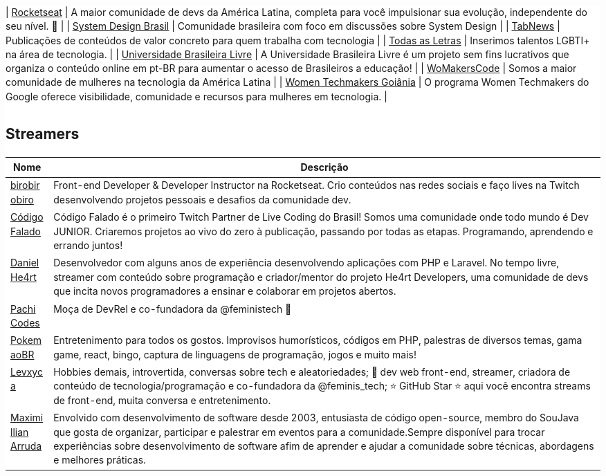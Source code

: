 | [Rocketseat](https://discord.com/invite/rocketseat) | A maior comunidade de devs da América Latina, completa para você impulsionar sua evolução, independente do seu nível. 💜 |
| [System Design Brasil](https://twitter.com/systemdesignbr) | Comunidade brasileira com foco em discussões sobre System Design    |
| [TabNews](https://www.tabnews.com.br/) | Publicações de conteúdos de valor concreto para quem trabalha com tecnologia |
| [Todas as Letras](https://www.todasasletras.org) | Inserimos talentos LGBTI+ na área de tecnologia.            |
| [Universidade Brasileira Livre](https://github.com/Universidade-Livre) | A Universidade Brasileira Livre é um projeto sem fins lucrativos que organiza o conteúdo online em pt-BR para aumentar o acesso de Brasileiros a educação! |
| [WoMakersCode](https://womakerscode.org/) | Somos a maior comunidade de mulheres na tecnologia da América Latina            |
| [Women Techmakers Goiânia](https://www.instagram.com/wtmgoiania/) | O programa Women Techmakers do Google oferece visibilidade, comunidade e recursos para mulheres em tecnologia.      |

## Streamers

| Nome                                         | Descrição                                                                    |
| -------------------------------------------- | ---------------------------------------------------------------------------- |
| [birobirobiro](https://www.twitch.tv/birobirobiro) | Front-end Developer & Developer Instructor na Rocketseat. Crio conteúdos nas redes sociais e faço lives na Twitch desenvolvendo projetos pessoais e desafios da comunidade dev.  |
| [Código Falado](https://www.twitch.tv/codigofalado) | Código Falado é o primeiro Twitch Partner de Live Coding do Brasil! Somos uma comunidade onde todo mundo é Dev JUNIOR. Criaremos projetos ao vivo do zero à publicação, passando por todas as etapas. Programando, aprendendo e errando juntos!    |
| [Daniel He4rt](https://www.twitch.tv/danielhe4rt) | Desenvolvedor com alguns anos de experiência desenvolvendo aplicações com PHP e Laravel. No tempo livre, streamer com conteúdo sobre programação e criador/mentor do projeto He4rt Developers, uma comunidade de devs que incita novos programadores a ensinar e colaborar em projetos abertos.    |
| [Pachi Codes](https://www.twitch.tv/pachicodes) | Moça de DevRel e co-fundadora da @feministech 💌    |
| [PokemaoBR](https://www.twitch.tv/pokemaobr) | Entretenimento para todos os gostos. Improvisos humorísticos, códigos em PHP, palestras de diversos temas, gama game, react, bingo, captura de linguagens de programação, jogos e muito mais!    |
| [Levxyca](https://www.twitch.tv/levxyca) | Hobbies demais, introvertida, conversas sobre tech e aleatoriedades; 🌸 dev web front-end, streamer, criadora de conteúdo de tecnologia/programação e co-fundadora da @feminis_tech; ⭐ GitHub Star ⭐ aqui você encontra streams de front-end, muita conversa e entretenimento. |
| [Maximillian Arruda](https://www.twitch.tv/maxdearruda) | Envolvido com desenvolvimento de software desde 2003, entusiasta de código open-source, membro do SouJava que gosta de organizar,  participar e palestrar em eventos para a comunidade.Sempre disponível para trocar experiências sobre desenvolvimento de software afim de aprender e ajudar a comunidade sobre técnicas, abordagens e melhores práticas. |
